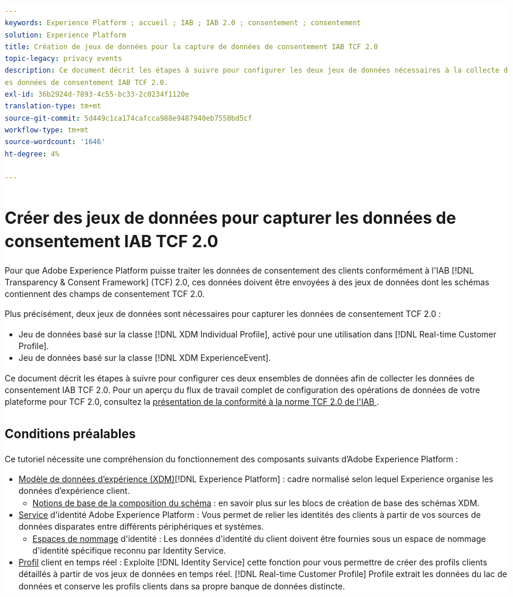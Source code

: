 ```yaml
---
keywords: Experience Platform ; accueil ; IAB ; IAB 2.0 ; consentement ; consentement
solution: Experience Platform
title: Création de jeux de données pour la capture de données de consentement IAB TCF 2.0
topic-legacy: privacy events
description: Ce document décrit les étapes à suivre pour configurer les deux jeux de données nécessaires à la collecte des données de consentement IAB TCF 2.0.
exl-id: 36b2924d-7893-4c55-bc33-2c0234f1120e
translation-type: tm+mt
source-git-commit: 5d449c1ca174cafcca988e9487940eb7550bd5cf
workflow-type: tm+mt
source-wordcount: '1646'
ht-degree: 4%

---
```


# Créer des jeux de données pour capturer les données de consentement IAB TCF 2.0

Pour que Adobe Experience Platform puisse traiter les données de consentement des clients conformément à l&#39;IAB [!DNL Transparency & Consent Framework] (TCF) 2.0, ces données doivent être envoyées à des jeux de données dont les schémas contiennent des champs de consentement TCF 2.0.

Plus précisément, deux jeux de données sont nécessaires pour capturer les données de consentement TCF 2.0 :

* Jeu de données basé sur la classe [!DNL XDM Individual Profile], activé pour une utilisation dans [!DNL Real-time Customer Profile].
* Jeu de données basé sur la classe [!DNL XDM ExperienceEvent].

Ce document décrit les étapes à suivre pour configurer ces deux ensembles de données afin de collecter les données de consentement IAB TCF 2.0. Pour un aperçu du flux de travail complet de configuration des opérations de données de votre plateforme pour TCF 2.0, consultez la [présentation de la conformité à la norme TCF 2.0 de l&#39;IAB ](./overview.md).

## Conditions préalables

Ce tutoriel nécessite une compréhension du fonctionnement des composants suivants d’Adobe Experience Platform :

* [Modèle de données d’expérience (XDM)](../../../../xdm/home.md)[!DNL Experience Platform] : cadre normalisé selon lequel Experience organise les données d’expérience client.
   * [Notions de base de la composition du schéma](../../../../xdm/schema/composition.md) : en savoir plus sur les blocs de création de base des schémas XDM.
* [Service](../../../../identity-service/home.md) d&#39;identité Adobe Experience Platform : Vous permet de relier les identités des clients à partir de vos sources de données disparates entre différents périphériques et systèmes.
   * [Espaces de nommage](../../../../identity-service/namespaces.md) d&#39;identité : Les données d&#39;identité du client doivent être fournies sous un espace de nommage d&#39;identité spécifique reconnu par Identity Service.
* [Profil](../../../../profile/home.md) client en temps réel : Exploite  [!DNL Identity Service] cette fonction pour vous permettre de créer des profils clients détaillés à partir de vos jeux de données en temps réel. [!DNL Real-time Customer Profile] Profile extrait les données du lac de données et conserve les profils clients dans sa propre banque de données distincte.
